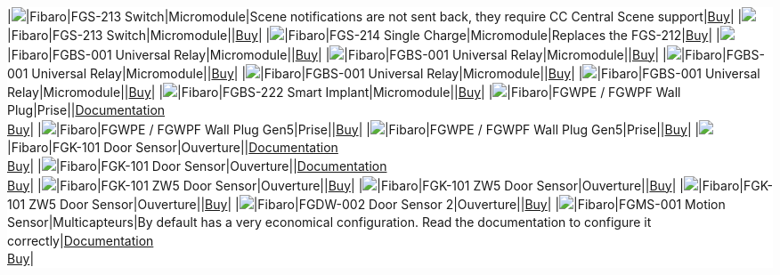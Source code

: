 |<img src="../../en_US/zwave/images/271.1027.4096_fgs213.switch.jpg" width="60" />|Fibaro|FGS-213 Switch|Micromodule|Scene notifications are not sent back, they require CC Central Scene support|[Buy](http://www.domadoo.fr/fr/peripheriques/3727-fibaro-micromodule-commutateur-z-wave-fgs-213-5902020528722.html)|
|<img src="../../en_US/zwave/images/271.1027.8192_fgs213.switch.jpg" width="60" />|Fibaro|FGS-213 Switch|Micromodule||[Buy](http://www.domadoo.fr/fr/peripheriques/3727-fibaro-micromodule-commutateur-z-wave-fgs-213-5902020528722.html)|
|<img src="../../en_US/zwave/images/271.1028.4096_fgs214.simple.relay.jpg" width="60" />|Fibaro|FGS-214 Single Charge|Micromodule|Replaces the FGS-212|[Buy](https://www.domadoo.fr/fr/peripheriques/5180-fibaro-micromodule-commutateur-z-wave-fibaro-smart-module-fgs-214-5902701702083.html?domid=4&id_campaign=9)|
|<img src="../../en_US/zwave/images/271.1281.16386_fgbs001.universal.binary.sensor.jpg" width="60" />|Fibaro|FGBS-001 Universal Relay|Micromodule||[Buy](http://www.domadoo.fr/fr/peripheriques/916-fibaro-detecteur-universel-z-wave-fgbs-001-5902020528074.html)|
|<img src="../../en_US/zwave/images/271.1281.257_fgbs001.universal.binary.sensor.jpg" width="60" />|Fibaro|FGBS-001 Universal Relay|Micromodule||[Buy](http://www.domadoo.fr/fr/peripheriques/916-fibaro-detecteur-universel-z-wave-fgbs-001-5902020528074.html)|
|<img src="../../en_US/zwave/images/271.1281.258_fgbs001.universal.binary.sensor.jpg" width="60" />|Fibaro|FGBS-001 Universal Relay|Micromodule||[Buy](http://www.domadoo.fr/fr/peripheriques/916-fibaro-detecteur-universel-z-wave-fgbs-001-5902020528074.html)|
|<img src="../../en_US/zwave/images/271.1281.265_fgbs001.universal.binary.sensor.jpg" width="60" />|Fibaro|FGBS-001 Universal Relay|Micromodule||[Buy](http://www.domadoo.fr/fr/peripheriques/916-fibaro-detecteur-universel-z-wave-fgbs-001-5902020528074.html)|
|<img src="../../en_US/zwave/images/271.1281.4098_fgbs001.universal.binary.sensor.jpg" width="60" />|Fibaro|FGBS-001 Universal Relay|Micromodule||[Buy](http://www.domadoo.fr/fr/peripheriques/916-fibaro-detecteur-universel-z-wave-fgbs-001-5902020528074.html)|
|<img src="../../en_US/zwave/images/271.1282.4096_fgbs222.smart.implant.jpg" width="60" />|Fibaro|FGBS-222 Smart Implant|Micromodule||[Buy](https://www.domadoo.fr/fr/peripheriques/4793-fibaro-detecteur-universel-z-wave-fibaro-smart-implant-fgbs-222-5902701701475.html?domid=4&id_campaign=9)|
|<img src="../../en_US/zwave/images/271.1536.4096_fgwpe.wall.plug.jpg" width="60" />|Fibaro|FGWPE / FGWPF Wall Plug|Prise||[Documentation](https://doc.jeedom.com/en_US/zwave/fibaro.fgwpe101_-_Wall_Plug)<br/>[Buy](http://www.domadoo.fr/fr/peripheriques/2934-fibaro-module-prise-commutateur-z-wave-avec-mesure-d-energie-fgwpf-102-schuko-5902020528302.html)|
|<img src="../../en_US/zwave/images/271.1538.4097_fgwpe.wall.plug.zw5.jpg" width="60" />|Fibaro|FGWPE / FGWPF Wall Plug Gen5|Prise||[Buy](http://www.domadoo.fr/fr/peripheriques/3909-fibaro-module-prise-commutateur-et-consometre-z-wave-fibaro-wall-plug-fgwpf-102-zw5-schuko-5902020528647.html)|
|<img src="../../en_US/zwave/images/271.1538.4099_fgwpe.wall.plug.zw5.jpg" width="60" />|Fibaro|FGWPE / FGWPF Wall Plug Gen5|Prise||[Buy](http://www.domadoo.fr/fr/peripheriques/3909-fibaro-module-prise-commutateur-et-consometre-z-wave-fibaro-wall-plug-fgwpf-102-zw5-schuko-5902020528647.html)|
|<img src="../../en_US/zwave/images/271.1792.16384_fgk101.door.opening.sensor.jpg" width="60" />|Fibaro|FGK-101 Door Sensor|Ouverture||[Documentation](https://doc.jeedom.com/en_US/zwave/fibaro.fgk101_-_Ouverture)<br/>[Buy](http://www.domadoo.fr/fr/peripheriques/922-fibaro-detecteur-d-ouverture-z-wave-avec-entree-contact-sec-blanc-5902020528111.html)|
|<img src="../../en_US/zwave/images/271.1792.4096_fgk101.door.opening.sensor.jpg" width="60" />|Fibaro|FGK-101 Door Sensor|Ouverture||[Documentation](https://doc.jeedom.com/en_US/zwave/fibaro.fgk101_-_Ouverture)<br/>[Buy](http://www.domadoo.fr/fr/peripheriques/922-fibaro-detecteur-d-ouverture-z-wave-avec-entree-contact-sec-blanc-5902020528111.html)|
|<img src="../../en_US/zwave/images/271.1793.12289_fgk101zw5.door.opening.sensor.jpg" width="60" />|Fibaro|FGK-101 ZW5 Door Sensor|Ouverture||[Buy](http://www.domadoo.fr/fr/peripheriques/3608-fibaro-detecteur-d-ouverture-z-wave-avec-entree-contact-sec-blanc-5902020528364.html)|
|<img src="../../en_US/zwave/images/271.1793.4097_fgk101zw5.door.opening.sensor.jpg" width="60" />|Fibaro|FGK-101 ZW5 Door Sensor|Ouverture||[Buy](http://www.domadoo.fr/fr/peripheriques/3608-fibaro-detecteur-d-ouverture-z-wave-avec-entree-contact-sec-blanc-5902020528364.html)|
|<img src="../../en_US/zwave/images/271.1793.8193_fgk101zw5.door.opening.sensor.jpg" width="60" />|Fibaro|FGK-101 ZW5 Door Sensor|Ouverture||[Buy](http://www.domadoo.fr/fr/peripheriques/3608-fibaro-detecteur-d-ouverture-z-wave-avec-entree-contact-sec-blanc-5902020528364.html)|
|<img src="../../en_US/zwave/images/271.1794.4096_fgdw2.door.opening.sensor2.jpg" width="60" />|Fibaro|FGDW-002 Door Sensor 2|Ouverture||[Buy](http://www.domadoo.fr/fr/peripheriques/4105-fibaro-detecteur-d-ouverture-z-wave-doorwindow-sensor-2-blanc-5902701700348.html)|
|<img src="../../en_US/zwave/images/271.2048.16385_fgms001.motion.sensor.jpg" width="60" />|Fibaro|FGMS-001 Motion Sensor|Multicapteurs|By default has a very economical configuration. Read the documentation to configure it correctly|[Documentation](https://doc.jeedom.com/en_US/zwave/fibaro.fgms001_-_Motion)<br/>[Buy](http://www.domadoo.fr/fr/peripheriques/2535-fibaro-detecteur-de-mouvement-multifonctions-z-wave-fgms-001-5902020528258.html)|